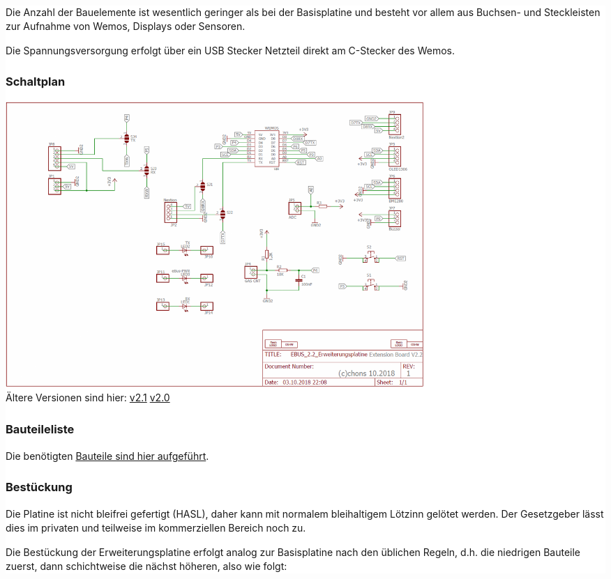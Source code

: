 Die Anzahl der Bauelemente ist wesentlich geringer als bei der Basisplatine und besteht vor allem aus Buchsen- und Steckleisten zur Aufnahme von Wemos, Displays oder Sensoren.

Die Spannungsversorgung erfolgt über ein USB Stecker Netzteil direkt am C-Stecker des Wemos.


### Schaltplan

[<img src="img/exten-circuit-v22.png" width="600" alt="Schaltplan Erweiterungsplatine" title="Schaltplan Erweiterungsplatine">](img/exten-circuit-v22.png)  
Ältere Versionen sind hier: [v2.1](img/exten-circuit-v21.png) [v2.0](img/exten-circuit-v20.png)


### Bauteileliste

Die benötigten [Bauteile sind hier aufgeführt](partlist).


### Bestückung

Die Platine ist nicht bleifrei gefertigt (HASL), daher kann mit normalem bleihaltigem Lötzinn gelötet werden.
Der Gesetzgeber lässt dies im privaten und teilweise im kommerziellen Bereich noch zu.

Die Bestückung der Erweiterungsplatine erfolgt analog zur Basisplatine nach den üblichen Regeln, d.h. die niedrigen Bauteile zuerst, dann schichtweise die nächst höheren, also wie folgt:
